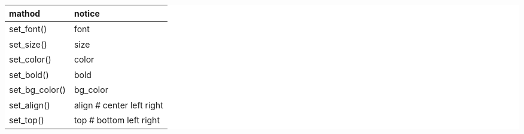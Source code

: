 | mathod         | notice                       |
| :-------------- | :------------------------- |
| set_font()     | font                         |
| set_size()     | size                         |
| set_color()    | color                        |
| set_bold()     | bold                         |
| set_bg_color() | bg_color                     |
| set_align()    | align   # center  left right |
| set_top()      | top # bottom left right      |

